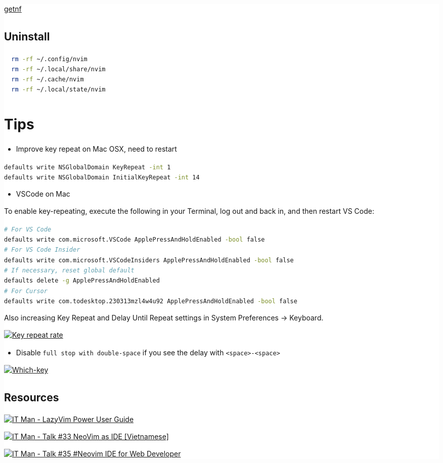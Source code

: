[getnf](https://github.com/ronniedroid/getnf)

## Uninstall

```sh
  rm -rf ~/.config/nvim
  rm -rf ~/.local/share/nvim
  rm -rf ~/.cache/nvim
  rm -rf ~/.local/state/nvim
```

# Tips

- Improve key repeat on Mac OSX, need to restart

```sh
defaults write NSGlobalDomain KeyRepeat -int 1
defaults write NSGlobalDomain InitialKeyRepeat -int 14
```

- VSCode on Mac

To enable key-repeating, execute the following in your Terminal, log out and back in, and then restart VS Code:

```sh
# For VS Code
defaults write com.microsoft.VSCode ApplePressAndHoldEnabled -bool false
# For VS Code Insider
defaults write com.microsoft.VSCodeInsiders ApplePressAndHoldEnabled -bool false
# If necessary, reset global default
defaults delete -g ApplePressAndHoldEnabled
# For Cursor
defaults write com.todesktop.230313mzl4w4u92 ApplePressAndHoldEnabled -bool false
```

Also increasing Key Repeat and Delay Until Repeat settings in System Preferences -> Keyboard.

[![Key repeat rate](https://i.gyazo.com/e58be996275fe50bee31412ea5930017.png)](https://gyazo.com/e58be996275fe50bee31412ea5930017)

- Disable `full stop with double-space` if you see the delay with `<space>-<space>`

[![Which-key](https://i.gyazo.com/6403f6c57d2e54aca230589b2173eeb0.png)](https://gyazo.com/6403f6c57d2e54aca230589b2173eeb0)

## Resources

[![IT Man - LazyVim Power User Guide](https://i.ytimg.com/vi/jveM3hZs_oI/hqdefault.jpg)](https://www.youtube.com/watch?v=jveM3hZs_oI)

[![IT Man - Talk #33 NeoVim as IDE [Vietnamese]](https://i.ytimg.com/vi/dFi8CzvqkNE/hqdefault.jpg)](https://www.youtube.com/watch?v=dFi8CzvqkNE)

[![IT Man - Talk #35 #Neovim IDE for Web Developer](https://i.ytimg.com/vi/3EbgMJ-RcWY/hqdefault.jpg)](https://www.youtube.com/watch?v=3EbgMJ-RcWY)

